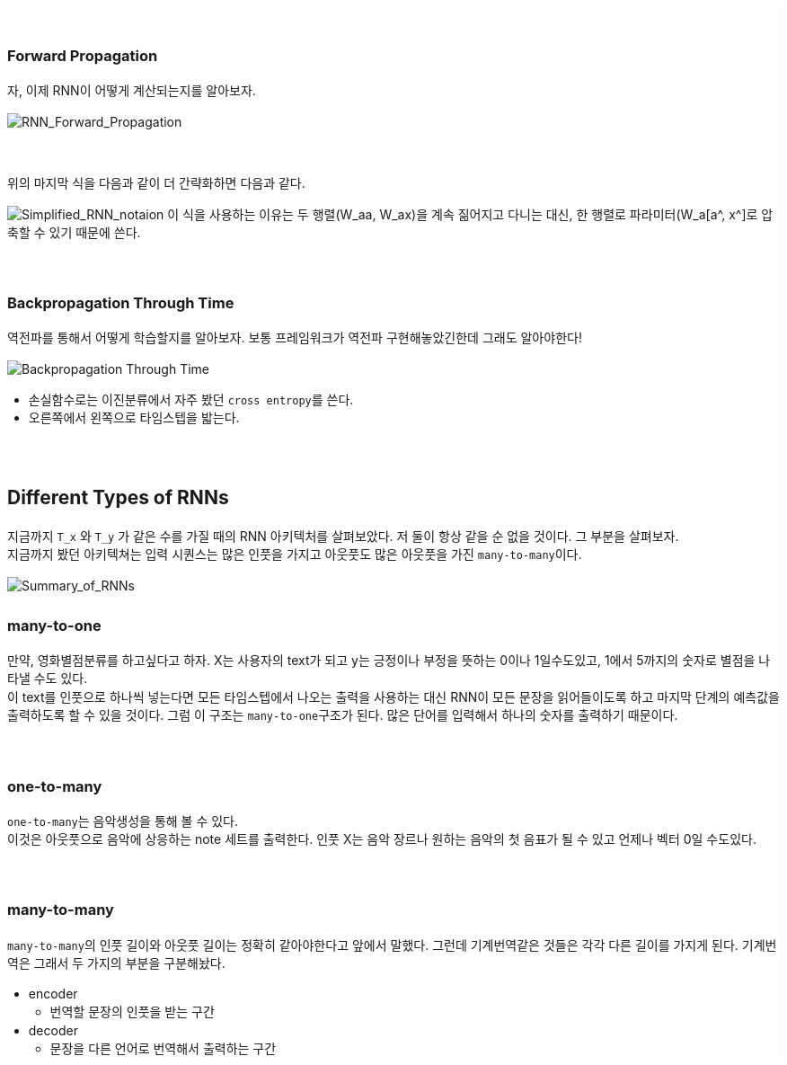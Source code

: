 <br>

### Forward Propagation
자, 이제 RNN이 어떻게 계산되는지를 알아보자. <br>

![RNN_Forward_Propagation](https://github.com/matamatamong/img/blob/main/Visualizations/RNN_Forward_Propagation.PNG?raw=true)

<br>

위의 마지막 식을 다음과 같이 더 간략화하면 다음과 같다.

![Simplified_RNN_notaion](https://github.com/matamatamong/img/blob/main/Visualizations/Simplified_RNN_notation.PNG?raw=true)
이 식을 사용하는 이유는 두 행렬(W_aa, W_ax)을 계속 짊어지고 다니는 대신, 한 행렬로 파라미터(W_a[a^<r-1>, x^<t>]로 압축할 수 있기 때문에 쓴다.

<br>

### Backpropagation Through Time
역전파를 통해서 어떻게 학습할지를 알아보자. 보통 프레임워크가 역전파 구현해놓았긴한데 그래도 알아야한다! <br>

![Backpropagation Through Time](https://github.com/matamatamong/img/blob/main/Visualizations/Backpropagation_Through_Time.PNG?raw=true)

- 손실함수로는 이진분류에서 자주 봤던 `cross entropy`를 쓴다.
- 오른쪽에서 왼쪽으로 타임스텝을 밟는다.

<br>

## Different Types of RNNs
지금까지 `T_x` 와 `T_y` 가 같은 수를 가질 때의 RNN 아키텍처를 살펴보았다. 저 둘이 항상 같을 순 없을 것이다. 그 부분을 살펴보자. <br>
지금까지 봤던 아키텍쳐는 입력 시퀀스는 많은 인풋을 가지고 아웃풋도 많은 아웃풋을 가진 `many-to-many`이다. <br>

![Summary_of_RNNs](https://github.com/matamatamong/img/blob/main/Visualizations/Summary_of_RNNs.PNG?raw=true)

### many-to-one
만약, 영화별점분류를 하고싶다고 하자. X는 사용자의 text가 되고 y는 긍정이나 부정을 뜻하는 0이나 1일수도있고, 1에서 5까지의 숫자로 별점을 나타낼 수도 있다. <br>
이 text를 인풋으로 하나씩 넣는다면 모든 타임스텝에서 나오는 출력을 사용하는 대신 RNN이 모든 문장을 읽어들이도록 하고 마지막 단계의 예측값을 출력하도록 할 수 있을 것이다. 그럼 이 구조는 `many-to-one`구조가 된다. 많은 단어를 입력해서 하나의 숫자를 출력하기 때문이다. 

<br>

### one-to-many
`one-to-many`는 음악생성을 통해 볼 수 있다. <br>
이것은 아웃풋으로 음악에 상응하는 note 세트를 출력한다. 인풋 X는 음악 장르나 원하는 음악의 첫 음표가 될 수 있고 언제나 벡터 0일 수도있다.

<br>

### many-to-many
`many-to-many`의 인풋 길이와 아웃풋 길이는 정확히 같아야한다고 앞에서 말했다. 그런데 기계번역같은 것들은 각각 다른 길이를 가지게 된다. 기계번역은 그래서 두 가지의 부분을 구분해놨다.
- encoder
    - 번역할 문장의 인풋을 받는 구간
- decoder
    - 문장을 다른 언어로 번역해서 출력하는 구간
